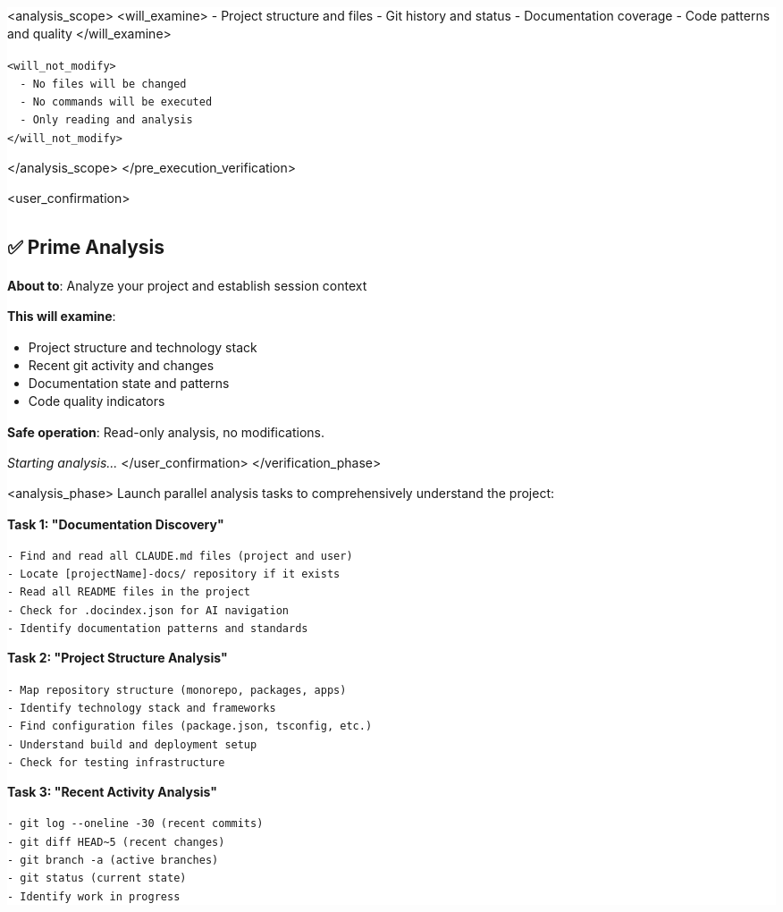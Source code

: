   <analysis_scope>
    <will_examine>
      - Project structure and files
      - Git history and status
      - Documentation coverage
      - Code patterns and quality
    </will_examine>
    
    <will_not_modify>
      - No files will be changed
      - No commands will be executed
      - Only reading and analysis
    </will_not_modify>
  </analysis_scope>
</pre_execution_verification>

<user_confirmation>
## ✅ Prime Analysis

**About to**: Analyze your project and establish session context

**This will examine**:
- Project structure and technology stack
- Recent git activity and changes  
- Documentation state and patterns
- Code quality indicators

**Safe operation**: Read-only analysis, no modifications.

*Starting analysis...*
</user_confirmation>
</verification_phase>

<analysis_phase>
Launch parallel analysis tasks to comprehensively understand the project:

**Task 1: "Documentation Discovery"**
```
- Find and read all CLAUDE.md files (project and user)
- Locate [projectName]-docs/ repository if it exists
- Read all README files in the project
- Check for .docindex.json for AI navigation
- Identify documentation patterns and standards
```

**Task 2: "Project Structure Analysis"**
```
- Map repository structure (monorepo, packages, apps)
- Identify technology stack and frameworks
- Find configuration files (package.json, tsconfig, etc.)
- Understand build and deployment setup
- Check for testing infrastructure
```

**Task 3: "Recent Activity Analysis"**
```
- git log --oneline -30 (recent commits)
- git diff HEAD~5 (recent changes)
- git branch -a (active branches)
- git status (current state)
- Identify work in progress
```
